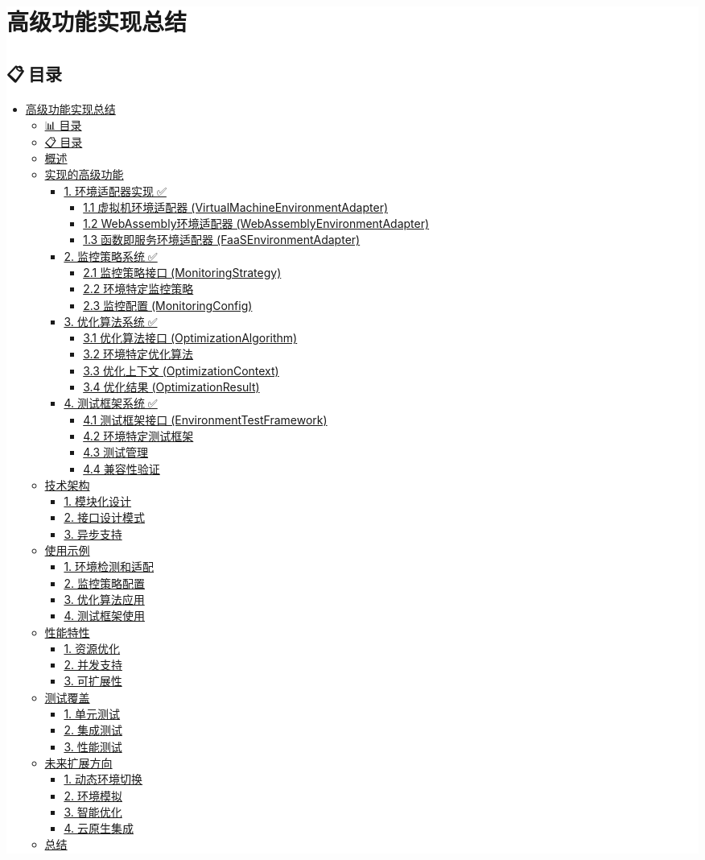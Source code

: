 ﻿# 高级功能实现总结

## 📋 目录
- [高级功能实现总结](#高级功能实现总结)
  - [📊 目录](#-目录)
  - [📋 目录](#-目录-1)
  - [概述](#概述)
  - [实现的高级功能](#实现的高级功能)
    - [1. 环境适配器实现 ✅](#1-环境适配器实现-)
      - [1.1 虚拟机环境适配器 (VirtualMachineEnvironmentAdapter)](#11-虚拟机环境适配器-virtualmachineenvironmentadapter)
      - [1.2 WebAssembly环境适配器 (WebAssemblyEnvironmentAdapter)](#12-webassembly环境适配器-webassemblyenvironmentadapter)
      - [1.3 函数即服务环境适配器 (FaaSEnvironmentAdapter)](#13-函数即服务环境适配器-faasenvironmentadapter)
    - [2. 监控策略系统 ✅](#2-监控策略系统-)
      - [2.1 监控策略接口 (MonitoringStrategy)](#21-监控策略接口-monitoringstrategy)
      - [2.2 环境特定监控策略](#22-环境特定监控策略)
      - [2.3 监控配置 (MonitoringConfig)](#23-监控配置-monitoringconfig)
    - [3. 优化算法系统 ✅](#3-优化算法系统-)
      - [3.1 优化算法接口 (OptimizationAlgorithm)](#31-优化算法接口-optimizationalgorithm)
      - [3.2 环境特定优化算法](#32-环境特定优化算法)
      - [3.3 优化上下文 (OptimizationContext)](#33-优化上下文-optimizationcontext)
      - [3.4 优化结果 (OptimizationResult)](#34-优化结果-optimizationresult)
    - [4. 测试框架系统 ✅](#4-测试框架系统-)
      - [4.1 测试框架接口 (EnvironmentTestFramework)](#41-测试框架接口-environmenttestframework)
      - [4.2 环境特定测试框架](#42-环境特定测试框架)
      - [4.3 测试管理](#43-测试管理)
      - [4.4 兼容性验证](#44-兼容性验证)
  - [技术架构](#技术架构)
    - [1. 模块化设计](#1-模块化设计)
    - [2. 接口设计模式](#2-接口设计模式)
    - [3. 异步支持](#3-异步支持)
  - [使用示例](#使用示例)
    - [1. 环境检测和适配](#1-环境检测和适配)
    - [2. 监控策略配置](#2-监控策略配置)
    - [3. 优化算法应用](#3-优化算法应用)
    - [4. 测试框架使用](#4-测试框架使用)
  - [性能特性](#性能特性)
    - [1. 资源优化](#1-资源优化)
    - [2. 并发支持](#2-并发支持)
    - [3. 可扩展性](#3-可扩展性)
  - [测试覆盖](#测试覆盖)
    - [1. 单元测试](#1-单元测试)
    - [2. 集成测试](#2-集成测试)
    - [3. 性能测试](#3-性能测试)
  - [未来扩展方向](#未来扩展方向)
    - [1. 动态环境切换](#1-动态环境切换)
    - [2. 环境模拟](#2-环境模拟)
    - [3. 智能优化](#3-智能优化)
    - [4. 云原生集成](#4-云原生集成)
  - [总结](#总结)
